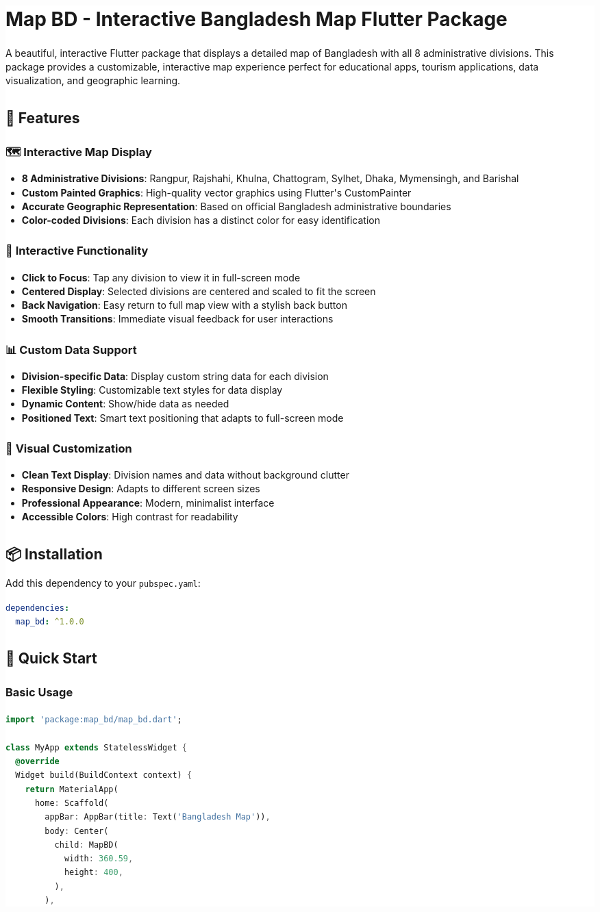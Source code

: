 # Map BD - Interactive Bangladesh Map Flutter Package

A beautiful, interactive Flutter package that displays a detailed map of Bangladesh with all 8 administrative divisions. This package provides a customizable, interactive map experience perfect for educational apps, tourism applications, data visualization, and geographic learning.

## 🌟 Features

### 🗺️ **Interactive Map Display**
- **8 Administrative Divisions**: Rangpur, Rajshahi, Khulna, Chattogram, Sylhet, Dhaka, Mymensingh, and Barishal
- **Custom Painted Graphics**: High-quality vector graphics using Flutter's CustomPainter
- **Accurate Geographic Representation**: Based on official Bangladesh administrative boundaries
- **Color-coded Divisions**: Each division has a distinct color for easy identification

### 🎯 **Interactive Functionality**
- **Click to Focus**: Tap any division to view it in full-screen mode
- **Centered Display**: Selected divisions are centered and scaled to fit the screen
- **Back Navigation**: Easy return to full map view with a stylish back button
- **Smooth Transitions**: Immediate visual feedback for user interactions

### 📊 **Custom Data Support**
- **Division-specific Data**: Display custom string data for each division
- **Flexible Styling**: Customizable text styles for data display
- **Dynamic Content**: Show/hide data as needed
- **Positioned Text**: Smart text positioning that adapts to full-screen mode

### 🎨 **Visual Customization**
- **Clean Text Display**: Division names and data without background clutter
- **Responsive Design**: Adapts to different screen sizes
- **Professional Appearance**: Modern, minimalist interface
- **Accessible Colors**: High contrast for readability

## 📦 Installation

Add this dependency to your `pubspec.yaml`:

```yaml
dependencies:
  map_bd: ^1.0.0
```

## 🚀 Quick Start

### Basic Usage

```dart
import 'package:map_bd/map_bd.dart';

class MyApp extends StatelessWidget {
  @override
  Widget build(BuildContext context) {
    return MaterialApp(
      home: Scaffold(
        appBar: AppBar(title: Text('Bangladesh Map')),
        body: Center(
          child: MapBD(
            width: 360.59,
            height: 400,
          ),
        ),
```